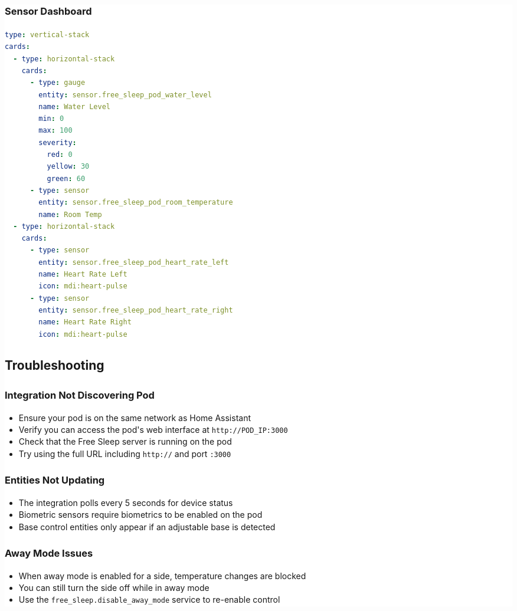 ### Sensor Dashboard

```yaml
type: vertical-stack
cards:
  - type: horizontal-stack
    cards:
      - type: gauge
        entity: sensor.free_sleep_pod_water_level
        name: Water Level
        min: 0
        max: 100
        severity:
          red: 0
          yellow: 30
          green: 60
      - type: sensor
        entity: sensor.free_sleep_pod_room_temperature
        name: Room Temp
  - type: horizontal-stack
    cards:
      - type: sensor
        entity: sensor.free_sleep_pod_heart_rate_left
        name: Heart Rate Left
        icon: mdi:heart-pulse
      - type: sensor
        entity: sensor.free_sleep_pod_heart_rate_right
        name: Heart Rate Right
        icon: mdi:heart-pulse
```

## Troubleshooting

### Integration Not Discovering Pod

- Ensure your pod is on the same network as Home Assistant
- Verify you can access the pod's web interface at `http://POD_IP:3000`
- Check that the Free Sleep server is running on the pod
- Try using the full URL including `http://` and port `:3000`

### Entities Not Updating

- The integration polls every 5 seconds for device status
- Biometric sensors require biometrics to be enabled on the pod
- Base control entities only appear if an adjustable base is detected

### Away Mode Issues

- When away mode is enabled for a side, temperature changes are blocked
- You can still turn the side off while in away mode
- Use the `free_sleep.disable_away_mode` service to re-enable control
